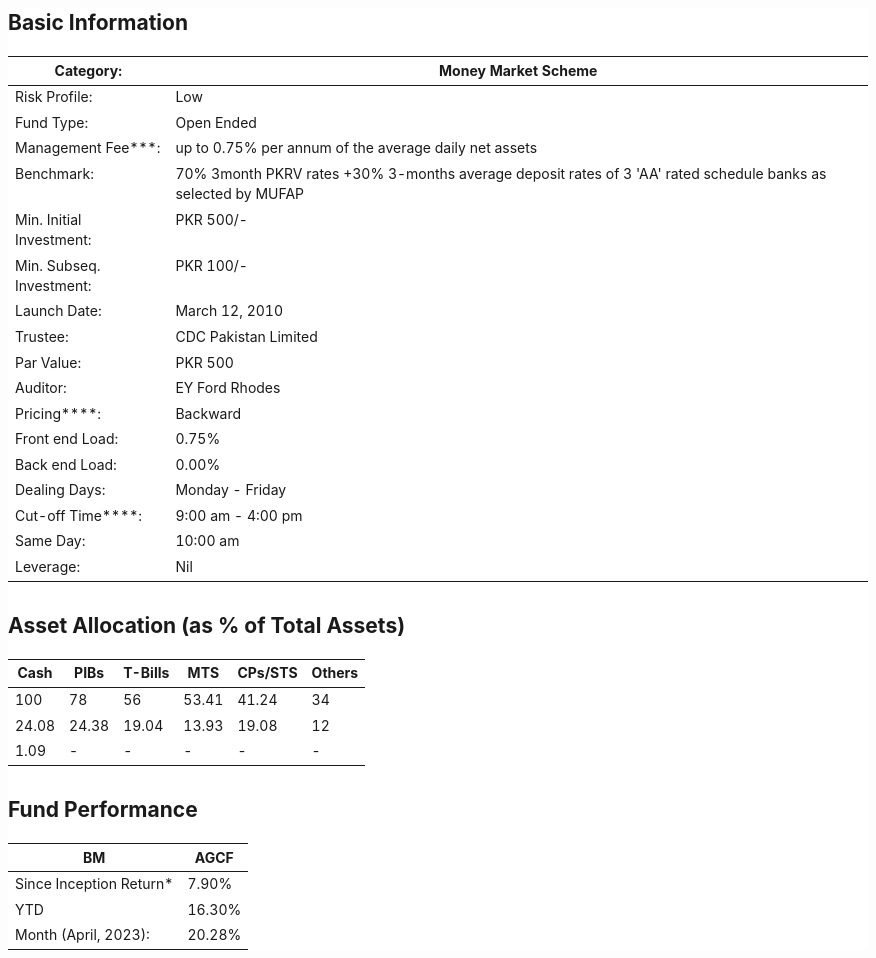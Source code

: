 ## Basic Information

| Category:                | Money Market Scheme                                                                                           |
| ------------------------ | ------------------------------------------------------------------------------------------------------------- |
| Risk Profile:            | Low                                                                                                           |
| Fund Type:               | Open Ended                                                                                                    |
| Management Fee\*\*\*:    | up to 0.75% per annum of the average daily net assets                                                         |
| Benchmark:               | 70% 3month PKRV rates +30% 3-months average deposit rates of 3 'AA' rated schedule banks as selected by MUFAP |
| Min. Initial Investment: | PKR 500/-                                                                                                     |
| Min. Subseq. Investment: | PKR 100/-                                                                                                     |
| Launch Date:             | March 12, 2010                                                                                                |
| Trustee:                 | CDC Pakistan Limited                                                                                          |
| Par Value:               | PKR 500                                                                                                       |
| Auditor:                 | EY Ford Rhodes                                                                                                |
| Pricing\*\*\*\*:         | Backward                                                                                                      |
| Front end Load:          | 0.75%                                                                                                         |
| Back end Load:           | 0.00%                                                                                                         |
| Dealing Days:            | Monday - Friday                                                                                               |
| Cut-off Time\*\*\*\*:    | 9:00 am - 4:00 pm                                                                                             |
| Same Day:                | 10:00 am                                                                                                      |
| Leverage:                | Nil                                                                                                           |

## Asset Allocation (as % of Total Assets)

| Cash  | PIBs  | T-Bills | MTS   | CPs/STS | Others |
| ----- | ----- | ------- | ----- | ------- | ------ |
| 100   | 78    | 56      | 53.41 | 41.24   | 34     |
| 24.08 | 24.38 | 19.04   | 13.93 | 19.08   | 12     |
| 1.09  | -     | -       | -     | -       | -      |

## Fund Performance

| BM                       | AGCF   |
| ------------------------ | ------ |
| Since Inception Return\* | 7.90%  |
| YTD                      | 16.30% |
| Month (April, 2023):     | 20.28% |
